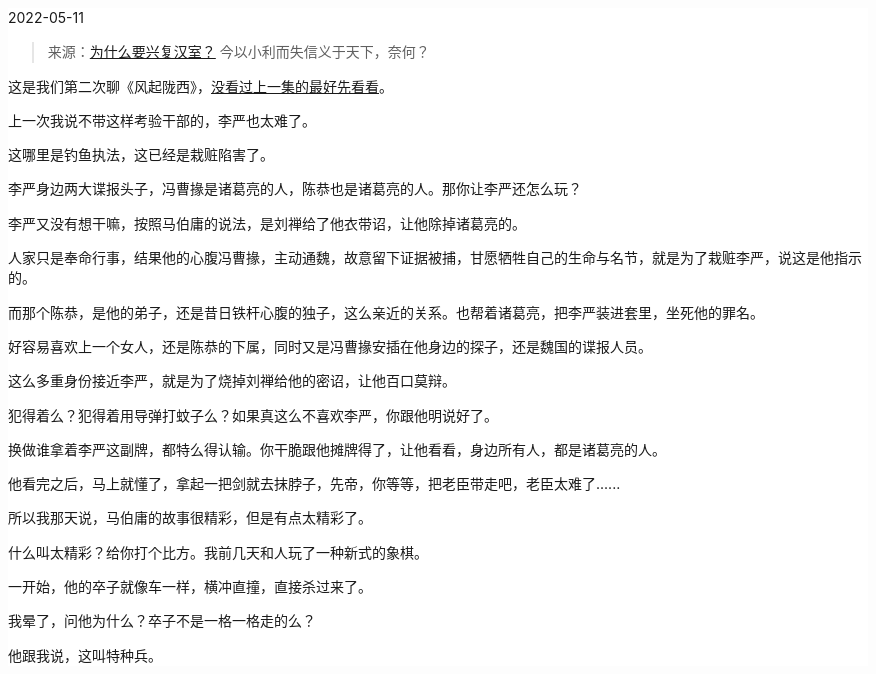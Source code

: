2022-05-11

> 来源：[为什么要兴复汉室？](http://mp.weixin.qq.com/s?__biz=MzU0MjYwNDU2Mw==&mid=2247505435&idx=2&sn=f12358a8cd213e18d9c3ceb3e272b3ce&chksm=fb1aba67cc6d337154793e48a0246c06af2f1df15771915adb11b088901f7454d735c9455ae7&scene=27#wechat_redirect)
> 今以小利而失信义于天下，奈何？

这是我们第二次聊《风起陇西》，[没看过上一集的最好先看看](http://mp.weixin.qq.com/s?__biz=MzU0MjYwNDU2Mw==&mid=2247505382&idx=2&sn=f4bdeebcbf5ac53a30ce7e72a0ce358c&chksm=fb1ab99acc6d308cdd62e085c6d97a887c9a078c436160785b299b9292fdec21cb2dfeecef08&scene=21#wechat_redirect)。  

  

上一次我说不带这样考验干部的，李严也太难了。  

  

这哪里是钓鱼执法，这已经是栽赃陷害了。

  

李严身边两大谍报头子，冯曹掾是诸葛亮的人，陈恭也是诸葛亮的人。那你让李严还怎么玩？

  

李严又没有想干嘛，按照马伯庸的说法，是刘禅给了他衣带诏，让他除掉诸葛亮的。  

  

人家只是奉命行事，结果他的心腹冯曹掾，主动通魏，故意留下证据被捕，甘愿牺牲自己的生命与名节，就是为了栽赃李严，说这是他指示的。  

  

而那个陈恭，是他的弟子，还是昔日铁杆心腹的独子，这么亲近的关系。也帮着诸葛亮，把李严装进套里，坐死他的罪名。  

  

好容易喜欢上一个女人，还是陈恭的下属，同时又是冯曹掾安插在他身边的探子，还是魏国的谍报人员。

  

这么多重身份接近李严，就是为了烧掉刘禅给他的密诏，让他百口莫辩。

  

犯得着么？犯得着用导弹打蚊子么？如果真这么不喜欢李严，你跟他明说好了。  

  

换做谁拿着李严这副牌，都特么得认输。你干脆跟他摊牌得了，让他看看，身边所有人，都是诸葛亮的人。

  

他看完之后，马上就懂了，拿起一把剑就去抹脖子，先帝，你等等，把老臣带走吧，老臣太难了......  

  

所以我那天说，马伯庸的故事很精彩，但是有点太精彩了。  

  

什么叫太精彩？给你打个比方。我前几天和人玩了一种新式的象棋。  

  

一开始，他的卒子就像车一样，横冲直撞，直接杀过来了。  

  

我晕了，问他为什么？卒子不是一格一格走的么？

  

他跟我说，这叫特种兵。
